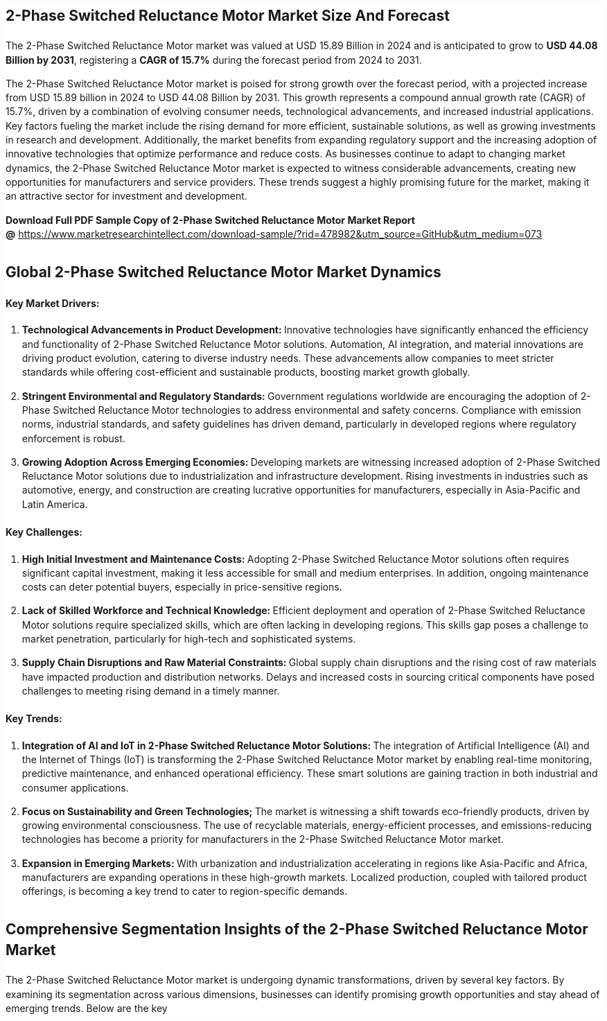 <h2>2-Phase Switched Reluctance Motor Market Size And Forecast</h2><p>The 2-Phase Switched Reluctance Motor market was valued at USD 15.89 Billion in 2024 and is anticipated to grow to <strong>USD 44.08 Billion by 2031</strong>, registering a <strong>CAGR of 15.7%</strong> during the forecast period from 2024 to 2031.</p><p>The 2-Phase Switched Reluctance Motor market is poised for strong growth over the forecast period, with a projected increase from USD 15.89 billion in 2024 to USD 44.08 Billion by 2031. This growth represents a compound annual growth rate (CAGR) of 15.7%, driven by a combination of evolving consumer needs, technological advancements, and increased industrial applications. Key factors fueling the market include the rising demand for more efficient, sustainable solutions, as well as growing investments in research and development. Additionally, the market benefits from expanding regulatory support and the increasing adoption of innovative technologies that optimize performance and reduce costs. As businesses continue to adapt to changing market dynamics, the 2-Phase Switched Reluctance Motor market is expected to witness considerable advancements, creating new opportunities for manufacturers and service providers. These trends suggest a highly promising future for the market, making it an attractive sector for investment and development.</p><p><strong>Download Full PDF Sample Copy of 2-Phase Switched Reluctance Motor Market Report @</strong>&nbsp;<a href="https://www.marketresearchintellect.com/download-sample/?rid=478982&amp;utm_source=GitHub&amp;utm_medium=073">https://www.marketresearchintellect.com/download-sample/?rid=478982&amp;utm_source=GitHub&amp;utm_medium=073</a></p><h2>Global 2-Phase Switched Reluctance Motor Market Dynamics</h2><h4><strong>Key Market Drivers:</strong></h4><ol><li><p><strong>Technological Advancements in Product Development:&nbsp;</strong>Innovative technologies have significantly enhanced the efficiency and functionality of 2-Phase Switched Reluctance Motor solutions. Automation, AI integration, and material innovations are driving product evolution, catering to diverse industry needs. These advancements allow companies to meet stricter standards while offering cost-efficient and sustainable products, boosting market growth globally.</p></li><li><p><strong>Stringent Environmental and Regulatory Standards:&nbsp;</strong>Government regulations worldwide are encouraging the adoption of 2-Phase Switched Reluctance Motor technologies to address environmental and safety concerns. Compliance with emission norms, industrial standards, and safety guidelines has driven demand, particularly in developed regions where regulatory enforcement is robust.</p></li><li><p><strong>Growing Adoption Across Emerging Economies:&nbsp;</strong>Developing markets are witnessing increased adoption of 2-Phase Switched Reluctance Motor solutions due to industrialization and infrastructure development. Rising investments in industries such as automotive, energy, and construction are creating lucrative opportunities for manufacturers, especially in Asia-Pacific and Latin America.</p></li></ol><h4><strong>Key Challenges:</strong></h4><ol><li><p><strong>High Initial Investment and Maintenance Costs:&nbsp;</strong>Adopting 2-Phase Switched Reluctance Motor solutions often requires significant capital investment, making it less accessible for small and medium enterprises. In addition, ongoing maintenance costs can deter potential buyers, especially in price-sensitive regions.</p></li><li><p><strong>Lack of Skilled Workforce and Technical Knowledge:&nbsp;</strong>Efficient deployment and operation of 2-Phase Switched Reluctance Motor solutions require specialized skills, which are often lacking in developing regions. This skills gap poses a challenge to market penetration, particularly for high-tech and sophisticated systems.</p></li><li><p><strong>Supply Chain Disruptions and Raw Material Constraints:&nbsp;</strong>Global supply chain disruptions and the rising cost of raw materials have impacted production and distribution networks. Delays and increased costs in sourcing critical components have posed challenges to meeting rising demand in a timely manner.</p></li></ol><h4><strong>Key Trends:</strong></h4><ol><li><p><strong>Integration of AI and IoT in 2-Phase Switched Reluctance Motor Solutions:&nbsp;</strong>The integration of Artificial Intelligence (AI) and the Internet of Things (IoT) is transforming the 2-Phase Switched Reluctance Motor market by enabling real-time monitoring, predictive maintenance, and enhanced operational efficiency. These smart solutions are gaining traction in both industrial and consumer applications.</p></li><li><p><strong>Focus on Sustainability and Green Technologies;&nbsp;</strong>The market is witnessing a shift towards eco-friendly products, driven by growing environmental consciousness. The use of recyclable materials, energy-efficient processes, and emissions-reducing technologies has become a priority for manufacturers in the 2-Phase Switched Reluctance Motor market.</p></li><li><p><strong>Expansion in Emerging Markets:&nbsp;</strong>With urbanization and industrialization accelerating in regions like Asia-Pacific and Africa, manufacturers are expanding operations in these high-growth markets. Localized production, coupled with tailored product offerings, is becoming a key trend to cater to region-specific demands.</p></li></ol><div class="article-main__content" data-test-id="publishing-text-block"><h2>Comprehensive Segmentation Insights of the 2-Phase Switched Reluctance Motor Market</h2><p>The 2-Phase Switched Reluctance Motor market is undergoing dynamic transformations, driven by several key factors. By examining its segmentation across various dimensions, businesses can identify promising growth opportunities and stay ahead of emerging trends. Below are the key
